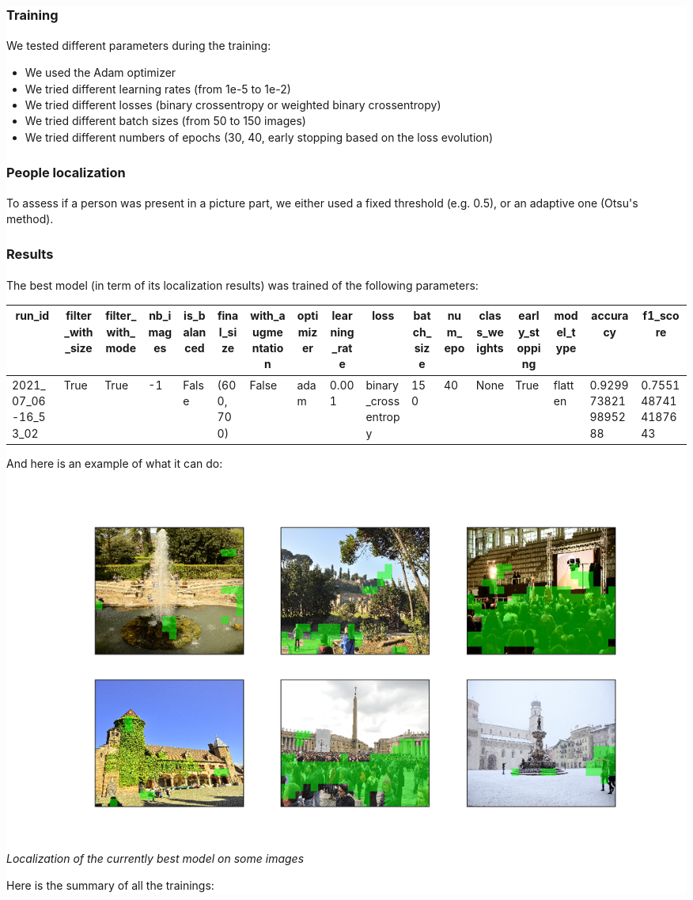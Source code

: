 ### Training

We tested different parameters during the training:
- We used the Adam optimizer
- We tried different learning rates (from 1e-5 to 1e-2)
- We tried different losses (binary crossentropy or weighted binary crossentropy)
- We tried different batch sizes (from 50 to 150 images)
- We tried different numbers of epochs (30, 40, early stopping based on the loss evolution)

### People localization

To assess if a person was present in a picture part, we either used a fixed threshold (e.g. 0.5), or an adaptive one (Otsu's method).

### Results


The best model (in term of its localization results) was trained of the following parameters:

|run_id             |filter_with_size|filter_with_mode|nb_images|is_balanced|final_size|with_augmentation|optimizer|learning_rate|loss               |batch_size|num_epo|class_weights|early_stopping|model_type|accuracy          |f1_score          |
|-------------------|----------------|----------------|---------|-----------|----------|-----------------|---------|-------------|-------------------|----------|-------|-------------|--------------|----------|------------------|------------------|
|2021_07_06-16_53_02|True            |True            |-1       |False      |(600, 700)|False            |adam     |0.001        |binary_crossentropy|150       |40     |None         |True          |flatten   |0.9299738219895288|0.7551487414187643|

And here is an example of what it can do:

![Localization of the currently best model on some images](images/Example_localization.png)
_Localization of the currently best model on some images_

Here is the summary of all the trainings:
